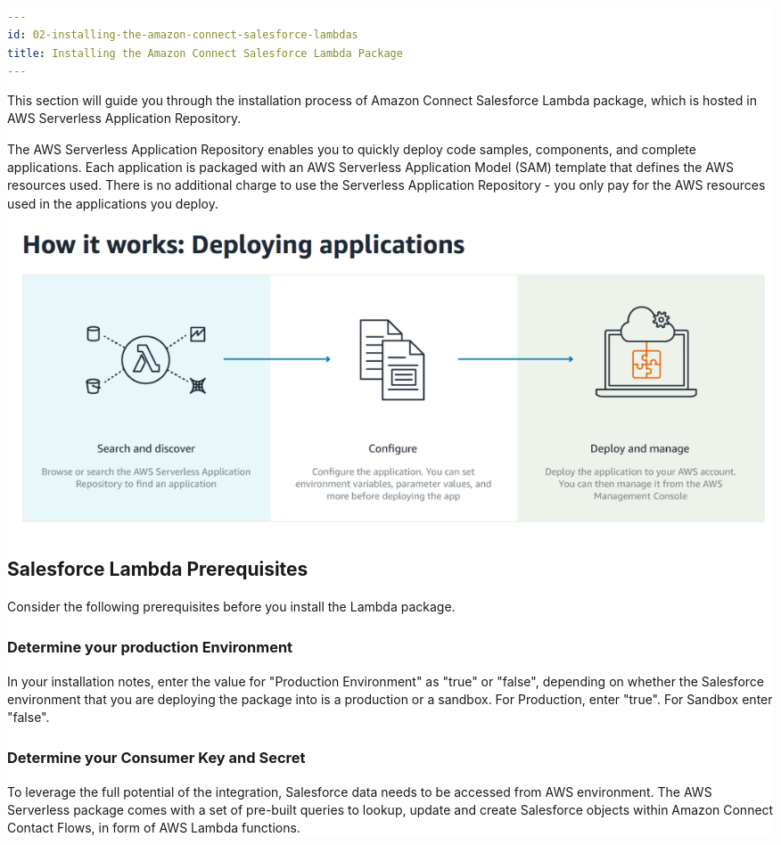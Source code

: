 ```yaml
---
id: 02-installing-the-amazon-connect-salesforce-lambdas
title: Installing the Amazon Connect Salesforce Lambda Package
---
```


This section will guide you through the installation process of Amazon
Connect Salesforce Lambda package, which is hosted in AWS Serverless
Application Repository.

The AWS Serverless Application Repository enables you to quickly deploy
code samples, components, and complete applications. Each application is
packaged with an AWS Serverless Application Model (SAM) template that
defines the AWS resources used. There is no additional charge to use the
Serverless Application Repository - you only pay for the AWS resources
used in the applications you deploy.

<img src="/img/classic/image100.png" />

## Salesforce Lambda Prerequisites

Consider the following prerequisites before you install the Lambda
package.

### Determine your production Environment

In your installation notes, enter the value for "Production Environment"
as "true" or "false", depending on whether the Salesforce environment
that you are deploying the package into is a production or a sandbox.
For Production, enter "true". For Sandbox enter "false".

### Determine your Consumer Key and Secret

To leverage the full potential of the integration, Salesforce data needs
to be accessed from AWS environment. The AWS Serverless package comes
with a set of pre-built queries to lookup, update and create Salesforce
objects within Amazon Connect Contact Flows, in form of AWS Lambda
functions.

